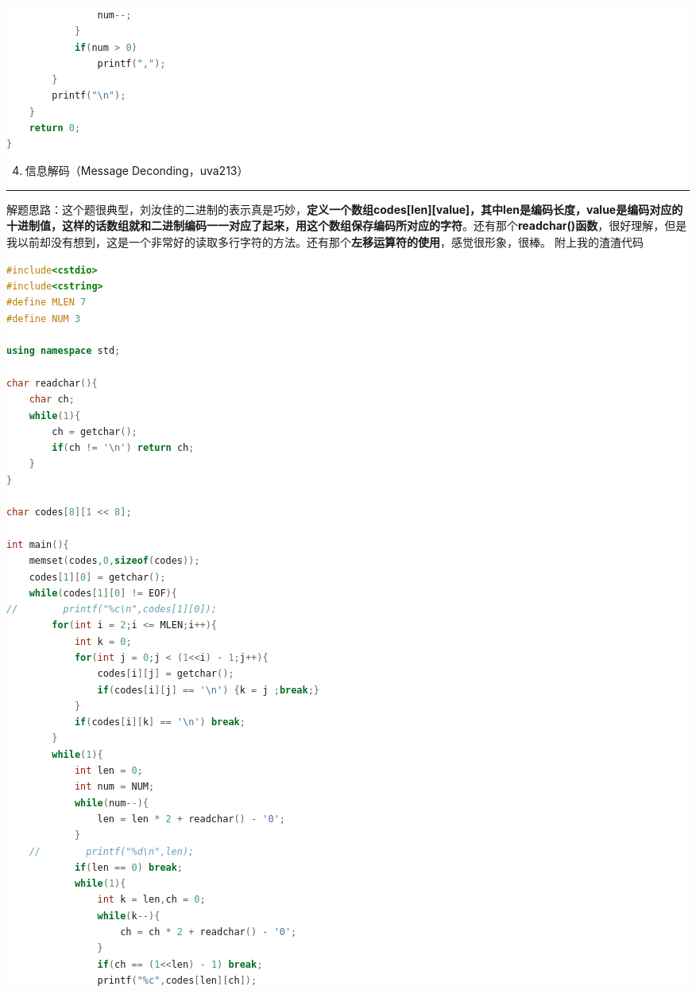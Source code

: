 ```cpp
                num--;
            }
            if(num > 0)
                printf(",");
        }
        printf("\n");
    }
    return 0;
}
```

4. 信息解码（Message Deconding，uva213）
------
解题思路：这个题很典型，刘汝佳的二进制的表示真是巧妙，**定义一个数组codes[len][value]，其中len是编码长度，value是编码对应的十进制值，这样的话数组就和二进制编码一一对应了起来，用这个数组保存编码所对应的字符**。还有那个**readchar()函数**，很好理解，但是我以前却没有想到，这是一个非常好的读取多行字符的方法。还有那个**左移运算符的使用**，感觉很形象，很棒。
附上我的渣渣代码
```cpp
#include<cstdio>
#include<cstring>
#define MLEN 7
#define NUM 3

using namespace std;

char readchar(){
    char ch;
    while(1){
        ch = getchar();
        if(ch != '\n') return ch;
    }
}

char codes[8][1 << 8];

int main(){
    memset(codes,0,sizeof(codes));
    codes[1][0] = getchar();
    while(codes[1][0] != EOF){
//        printf("%c\n",codes[1][0]);
        for(int i = 2;i <= MLEN;i++){
            int k = 0;
            for(int j = 0;j < (1<<i) - 1;j++){
                codes[i][j] = getchar();
                if(codes[i][j] == '\n') {k = j ;break;}
            }
            if(codes[i][k] == '\n') break;
        }
        while(1){
            int len = 0;
            int num = NUM;
            while(num--){
                len = len * 2 + readchar() - '0';
            }
    //        printf("%d\n",len);
            if(len == 0) break;
            while(1){
                int k = len,ch = 0;
                while(k--){
                    ch = ch * 2 + readchar() - '0';
                }
                if(ch == (1<<len) - 1) break;
                printf("%c",codes[len][ch]);
```